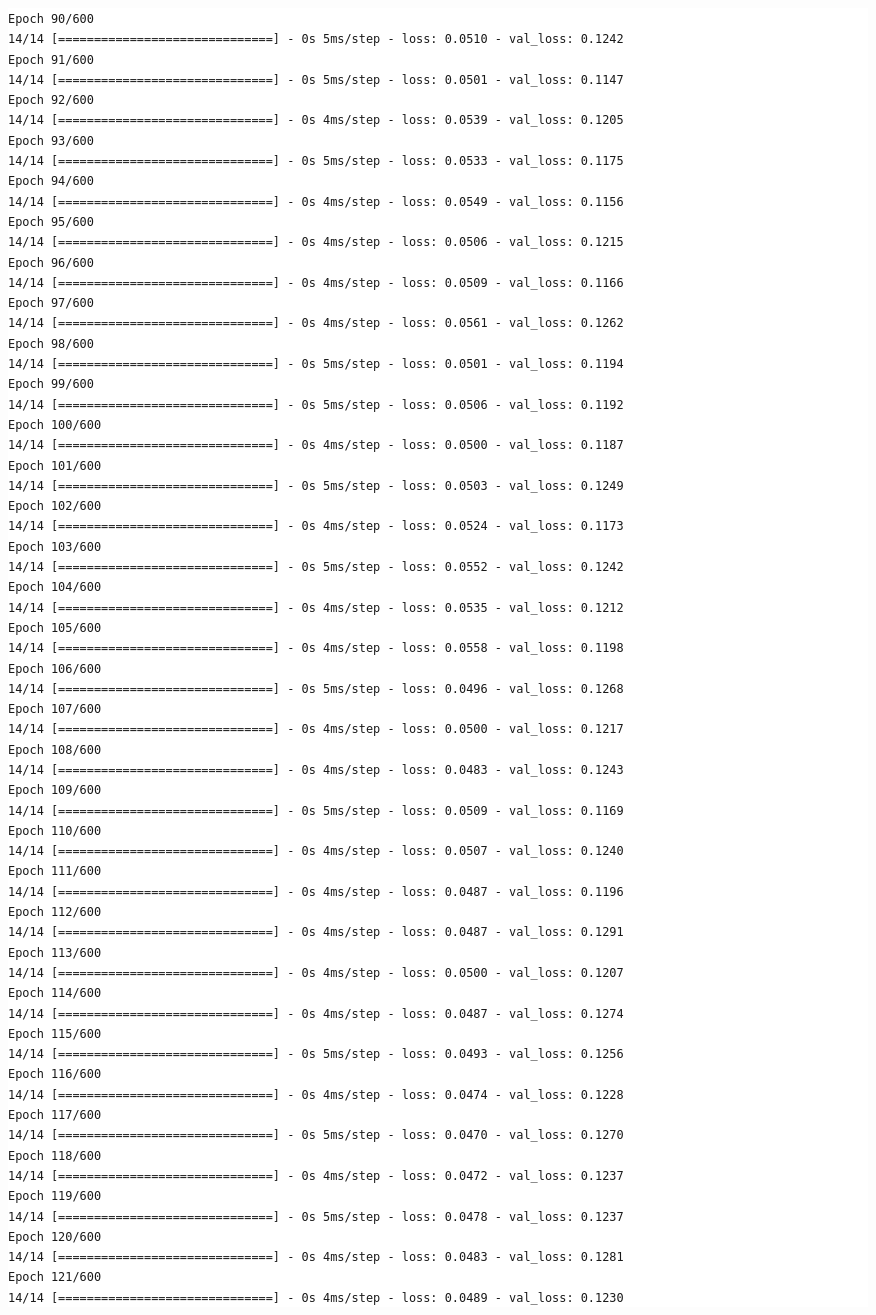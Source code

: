     Epoch 90/600
    14/14 [==============================] - 0s 5ms/step - loss: 0.0510 - val_loss: 0.1242
    Epoch 91/600
    14/14 [==============================] - 0s 5ms/step - loss: 0.0501 - val_loss: 0.1147
    Epoch 92/600
    14/14 [==============================] - 0s 4ms/step - loss: 0.0539 - val_loss: 0.1205
    Epoch 93/600
    14/14 [==============================] - 0s 5ms/step - loss: 0.0533 - val_loss: 0.1175
    Epoch 94/600
    14/14 [==============================] - 0s 4ms/step - loss: 0.0549 - val_loss: 0.1156
    Epoch 95/600
    14/14 [==============================] - 0s 4ms/step - loss: 0.0506 - val_loss: 0.1215
    Epoch 96/600
    14/14 [==============================] - 0s 4ms/step - loss: 0.0509 - val_loss: 0.1166
    Epoch 97/600
    14/14 [==============================] - 0s 4ms/step - loss: 0.0561 - val_loss: 0.1262
    Epoch 98/600
    14/14 [==============================] - 0s 5ms/step - loss: 0.0501 - val_loss: 0.1194
    Epoch 99/600
    14/14 [==============================] - 0s 5ms/step - loss: 0.0506 - val_loss: 0.1192
    Epoch 100/600
    14/14 [==============================] - 0s 4ms/step - loss: 0.0500 - val_loss: 0.1187
    Epoch 101/600
    14/14 [==============================] - 0s 5ms/step - loss: 0.0503 - val_loss: 0.1249
    Epoch 102/600
    14/14 [==============================] - 0s 4ms/step - loss: 0.0524 - val_loss: 0.1173
    Epoch 103/600
    14/14 [==============================] - 0s 5ms/step - loss: 0.0552 - val_loss: 0.1242
    Epoch 104/600
    14/14 [==============================] - 0s 4ms/step - loss: 0.0535 - val_loss: 0.1212
    Epoch 105/600
    14/14 [==============================] - 0s 4ms/step - loss: 0.0558 - val_loss: 0.1198
    Epoch 106/600
    14/14 [==============================] - 0s 5ms/step - loss: 0.0496 - val_loss: 0.1268
    Epoch 107/600
    14/14 [==============================] - 0s 4ms/step - loss: 0.0500 - val_loss: 0.1217
    Epoch 108/600
    14/14 [==============================] - 0s 4ms/step - loss: 0.0483 - val_loss: 0.1243
    Epoch 109/600
    14/14 [==============================] - 0s 5ms/step - loss: 0.0509 - val_loss: 0.1169
    Epoch 110/600
    14/14 [==============================] - 0s 4ms/step - loss: 0.0507 - val_loss: 0.1240
    Epoch 111/600
    14/14 [==============================] - 0s 4ms/step - loss: 0.0487 - val_loss: 0.1196
    Epoch 112/600
    14/14 [==============================] - 0s 4ms/step - loss: 0.0487 - val_loss: 0.1291
    Epoch 113/600
    14/14 [==============================] - 0s 4ms/step - loss: 0.0500 - val_loss: 0.1207
    Epoch 114/600
    14/14 [==============================] - 0s 4ms/step - loss: 0.0487 - val_loss: 0.1274
    Epoch 115/600
    14/14 [==============================] - 0s 5ms/step - loss: 0.0493 - val_loss: 0.1256
    Epoch 116/600
    14/14 [==============================] - 0s 4ms/step - loss: 0.0474 - val_loss: 0.1228
    Epoch 117/600
    14/14 [==============================] - 0s 5ms/step - loss: 0.0470 - val_loss: 0.1270
    Epoch 118/600
    14/14 [==============================] - 0s 4ms/step - loss: 0.0472 - val_loss: 0.1237
    Epoch 119/600
    14/14 [==============================] - 0s 5ms/step - loss: 0.0478 - val_loss: 0.1237
    Epoch 120/600
    14/14 [==============================] - 0s 4ms/step - loss: 0.0483 - val_loss: 0.1281
    Epoch 121/600
    14/14 [==============================] - 0s 4ms/step - loss: 0.0489 - val_loss: 0.1230